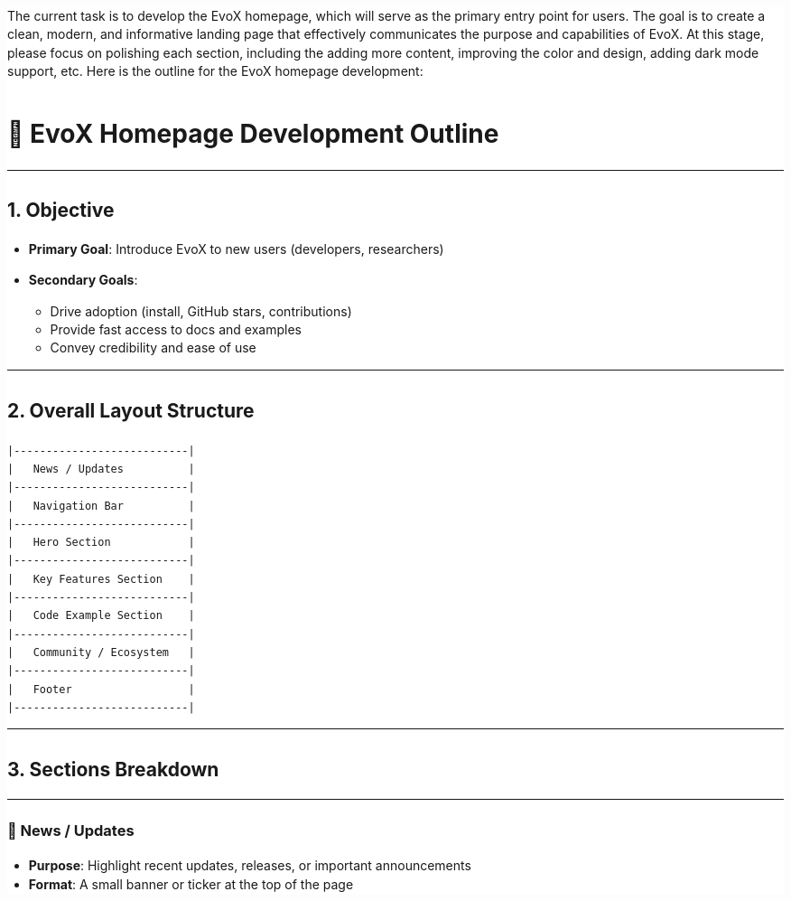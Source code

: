 The current task is to develop the EvoX homepage, which will serve as the primary entry point for users. The goal is to create a clean, modern, and informative landing page that effectively communicates the purpose and capabilities of EvoX.
At this stage, please focus on polishing each section, including the adding more content, improving the color and design, adding dark mode support, etc.
Here is the outline for the EvoX homepage development:

# 🧭 EvoX Homepage Development Outline

---

## 1. Objective

* **Primary Goal**: Introduce EvoX to new users (developers, researchers)
* **Secondary Goals**:

  * Drive adoption (install, GitHub stars, contributions)
  * Provide fast access to docs and examples
  * Convey credibility and ease of use

---

## 2. Overall Layout Structure

```
|---------------------------|
|   News / Updates          |
|---------------------------|
|   Navigation Bar          |
|---------------------------|
|   Hero Section            |
|---------------------------|
|   Key Features Section    |
|---------------------------|
|   Code Example Section    |
|---------------------------|
|   Community / Ecosystem   |
|---------------------------|
|   Footer                  |
|---------------------------|
```

---

## 3. Sections Breakdown

---

### 🔹 News / Updates

* **Purpose**: Highlight recent updates, releases, or important announcements
* **Format**: A small banner or ticker at the top of the page
